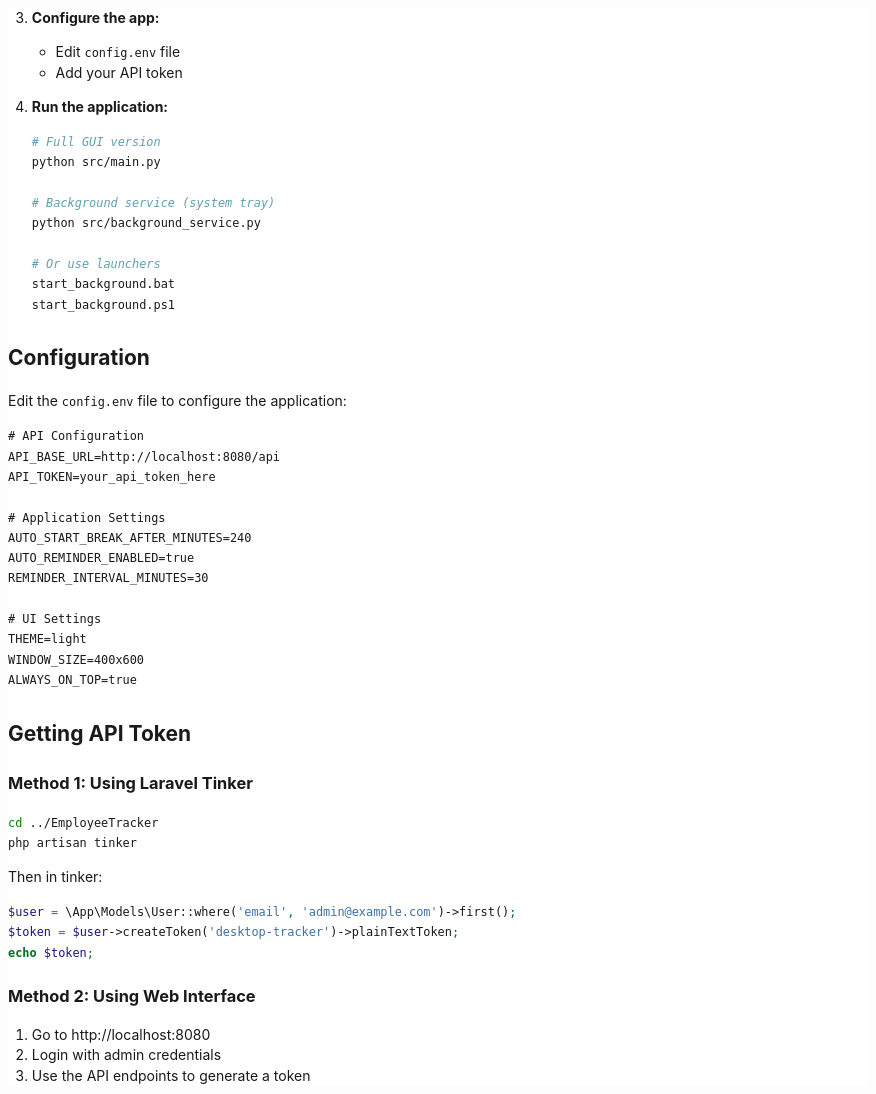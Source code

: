 3. **Configure the app:**
   - Edit `config.env` file
   - Add your API token

4. **Run the application:**
   ```bash
   # Full GUI version
   python src/main.py
   
   # Background service (system tray)
   python src/background_service.py
   
   # Or use launchers
   start_background.bat
   start_background.ps1
   ```

## Configuration

Edit the `config.env` file to configure the application:

```env
# API Configuration
API_BASE_URL=http://localhost:8080/api
API_TOKEN=your_api_token_here

# Application Settings
AUTO_START_BREAK_AFTER_MINUTES=240
AUTO_REMINDER_ENABLED=true
REMINDER_INTERVAL_MINUTES=30

# UI Settings
THEME=light
WINDOW_SIZE=400x600
ALWAYS_ON_TOP=true
```

## Getting API Token

### Method 1: Using Laravel Tinker
```bash
cd ../EmployeeTracker
php artisan tinker
```
Then in tinker:
```php
$user = \App\Models\User::where('email', 'admin@example.com')->first();
$token = $user->createToken('desktop-tracker')->plainTextToken;
echo $token;
```

### Method 2: Using Web Interface
1. Go to http://localhost:8080
2. Login with admin credentials
3. Use the API endpoints to generate a token
